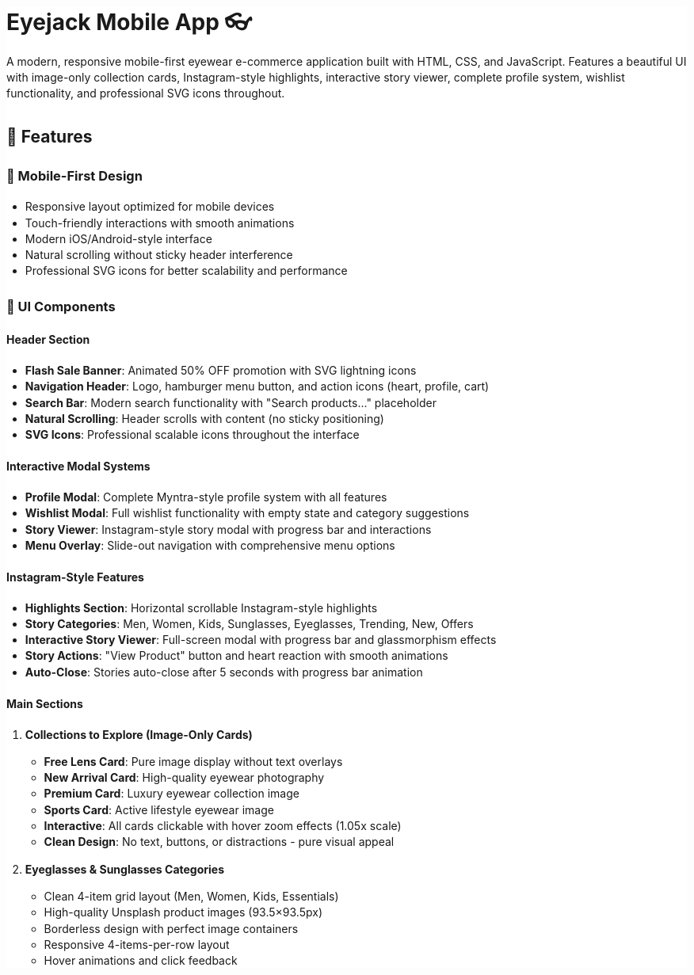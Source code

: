 # Eyejack Mobile App 👓

A modern, responsive mobile-first eyewear e-commerce application built with HTML, CSS, and JavaScript. Features a beautiful UI with image-only collection cards, Instagram-style highlights, interactive story viewer, complete profile system, wishlist functionality, and professional SVG icons throughout.

## 🚀 Features

### 📱 Mobile-First Design
- Responsive layout optimized for mobile devices
- Touch-friendly interactions with smooth animations
- Modern iOS/Android-style interface
- Natural scrolling without sticky header interference
- Professional SVG icons for better scalability and performance

### 🎨 UI Components

#### Header Section
- **Flash Sale Banner**: Animated 50% OFF promotion with SVG lightning icons
- **Navigation Header**: Logo, hamburger menu button, and action icons (heart, profile, cart)
- **Search Bar**: Modern search functionality with "Search products..." placeholder
- **Natural Scrolling**: Header scrolls with content (no sticky positioning)
- **SVG Icons**: Professional scalable icons throughout the interface

#### Interactive Modal Systems
- **Profile Modal**: Complete Myntra-style profile system with all features
- **Wishlist Modal**: Full wishlist functionality with empty state and category suggestions
- **Story Viewer**: Instagram-style story modal with progress bar and interactions
- **Menu Overlay**: Slide-out navigation with comprehensive menu options

#### Instagram-Style Features
- **Highlights Section**: Horizontal scrollable Instagram-style highlights
- **Story Categories**: Men, Women, Kids, Sunglasses, Eyeglasses, Trending, New, Offers
- **Interactive Story Viewer**: Full-screen modal with progress bar and glassmorphism effects
- **Story Actions**: "View Product" button and heart reaction with smooth animations
- **Auto-Close**: Stories auto-close after 5 seconds with progress bar animation

#### Main Sections

1. **Collections to Explore (Image-Only Cards)**
   - **Free Lens Card**: Pure image display without text overlays
   - **New Arrival Card**: High-quality eyewear photography
   - **Premium Card**: Luxury eyewear collection image
   - **Sports Card**: Active lifestyle eyewear image
   - **Interactive**: All cards clickable with hover zoom effects (1.05x scale)
   - **Clean Design**: No text, buttons, or distractions - pure visual appeal

2. **Eyeglasses & Sunglasses Categories**
   - Clean 4-item grid layout (Men, Women, Kids, Essentials)
   - High-quality Unsplash product images (93.5×93.5px)
   - Borderless design with perfect image containers
   - Responsive 4-items-per-row layout
   - Hover animations and click feedback

